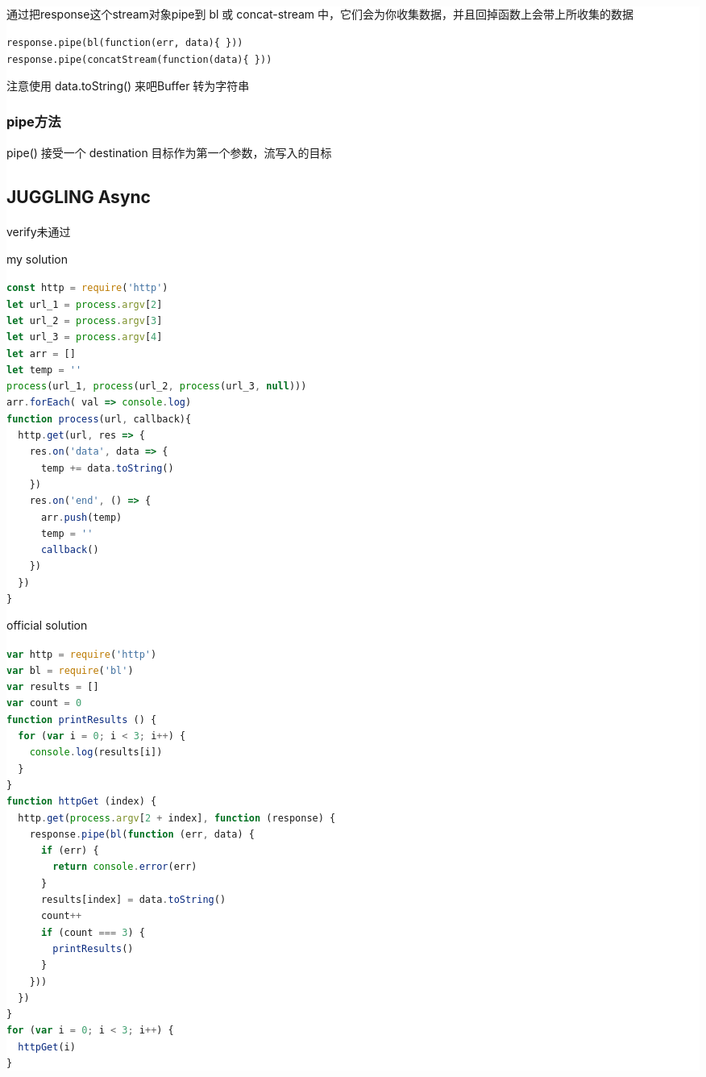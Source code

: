 通过把response这个stream对象pipe到 bl 或 concat-stream 中，它们会为你收集数据，并且回掉函数上会带上所收集的数据

    response.pipe(bl(function(err, data){ }))
    response.pipe(concatStream(function(data){ }))

注意使用 data.toString() 来吧Buffer 转为字符串

### pipe方法
pipe() 接受一个 destination 目标作为第一个参数，流写入的目标

## JUGGLING Async
verify未通过

my solution
```js
const http = require('http')
let url_1 = process.argv[2]
let url_2 = process.argv[3]
let url_3 = process.argv[4]
let arr = []
let temp = ''
process(url_1, process(url_2, process(url_3, null)))
arr.forEach( val => console.log)
function process(url, callback){
  http.get(url, res => {
    res.on('data', data => {
      temp += data.toString()
    })
    res.on('end', () => {
      arr.push(temp)
      temp = ''
      callback()
    })
  })
}
```

official solution
```js
var http = require('http')
var bl = require('bl')
var results = []
var count = 0
function printResults () {
  for (var i = 0; i < 3; i++) {
    console.log(results[i])
  }
}
function httpGet (index) {
  http.get(process.argv[2 + index], function (response) {
    response.pipe(bl(function (err, data) {
      if (err) {
        return console.error(err)
      }
      results[index] = data.toString()
      count++
      if (count === 3) {
        printResults()
      }
    }))
  })
}
for (var i = 0; i < 3; i++) {
  httpGet(i)
}
```
